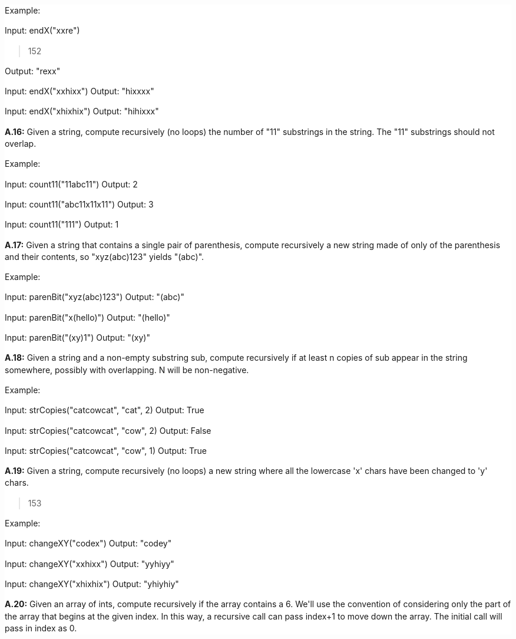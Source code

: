 Example:

Input: endX("xxre")

> 152

Output: "rexx"

Input: endX("xxhixx") Output: "hixxxx"

Input: endX("xhixhix") Output: "hihixxx"

**A.16:** Given a string, compute recursively (no loops) the number of
"11" substrings in the string. The "11" substrings should not overlap.

Example:

Input: count11("11abc11") Output: 2

Input: count11("abc11x11x11") Output: 3

Input: count11("111") Output: 1

**A.17:** Given a string that contains a single pair of parenthesis,
compute recursively a new string made of only of the parenthesis and
their contents, so "xyz(abc)123" yields "(abc)".

Example:

Input: parenBit("xyz(abc)123") Output: "(abc)"

Input: parenBit("x(hello)") Output: "(hello)"

Input: parenBit("(xy)1") Output: "(xy)"

**A.18:** Given a string and a non-empty substring sub, compute
recursively if at least n copies of sub appear in the string somewhere,
possibly with overlapping. N will be non-negative.

Example:

Input: strCopies("catcowcat", "cat", 2) Output: True

Input: strCopies("catcowcat", "cow", 2) Output: False

Input: strCopies("catcowcat", "cow", 1) Output: True

**A.19:** Given a string, compute recursively (no loops) a new string
where all the lowercase 'x' chars have been changed to 'y' chars.

> 153

Example:

Input: changeXY("codex") Output: "codey"

Input: changeXY("xxhixx") Output: "yyhiyy"

Input: changeXY("xhixhix") Output: "yhiyhiy"

**A.20:** Given an array of ints, compute recursively if the array
contains a 6. We'll use the convention of considering only the part of
the array that begins at the given index. In this way, a recursive call
can pass index+1 to move down the array. The initial call will pass in
index as 0.

